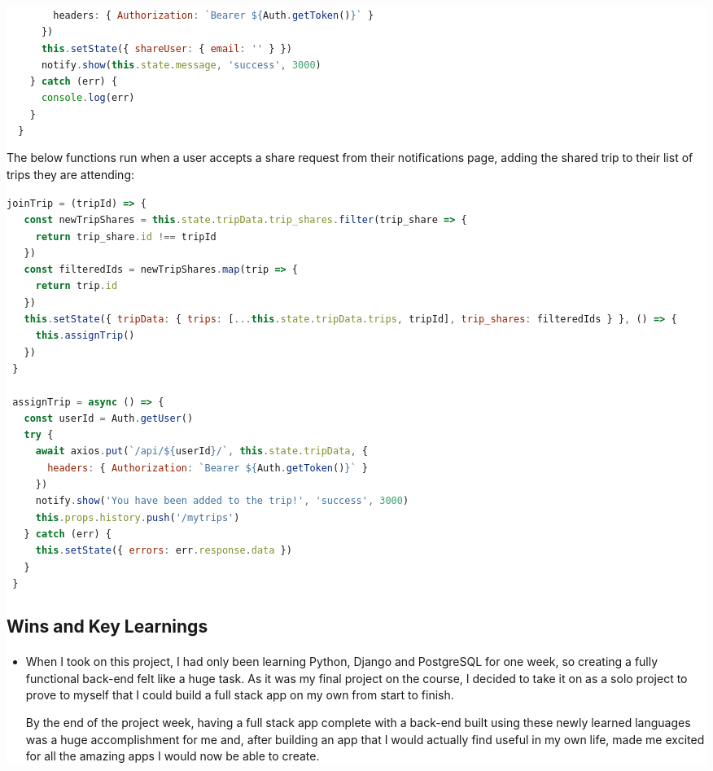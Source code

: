 ```js
        headers: { Authorization: `Bearer ${Auth.getToken()}` }
      })
      this.setState({ shareUser: { email: '' } })
      notify.show(this.state.message, 'success', 3000)
    } catch (err) {
      console.log(err)
    }
  }
  ```

 The below functions run when a user accepts a share request from their notifications page, adding the shared trip to their list of trips they are attending:

 ```js
 joinTrip = (tripId) => {
    const newTripShares = this.state.tripData.trip_shares.filter(trip_share => {
      return trip_share.id !== tripId
    })
    const filteredIds = newTripShares.map(trip => {
      return trip.id
    })
    this.setState({ tripData: { trips: [...this.state.tripData.trips, tripId], trip_shares: filteredIds } }, () => {
      this.assignTrip()
    })
  }

  assignTrip = async () => {
    const userId = Auth.getUser()
    try {
      await axios.put(`/api/${userId}/`, this.state.tripData, {
        headers: { Authorization: `Bearer ${Auth.getToken()}` }
      })
      notify.show('You have been added to the trip!', 'success', 3000)
      this.props.history.push('/mytrips')
    } catch (err) {
      this.setState({ errors: err.response.data })
    }
  }
  ```

## Wins and Key Learnings

- When I took on this project, I had only been learning Python, Django and PostgreSQL for one week, so creating a fully functional back-end felt like a huge task. As it was my final project on the course, I decided to take it on as a solo project to prove to myself that I could build a full stack app on my own from start to finish.

  By the end of the project week, having a full stack app complete with a back-end built using these newly learned languages was a huge accomplishment for me and, after building an app that I would actually find useful in my own life, made me excited for all the amazing apps I would now be able to create.
